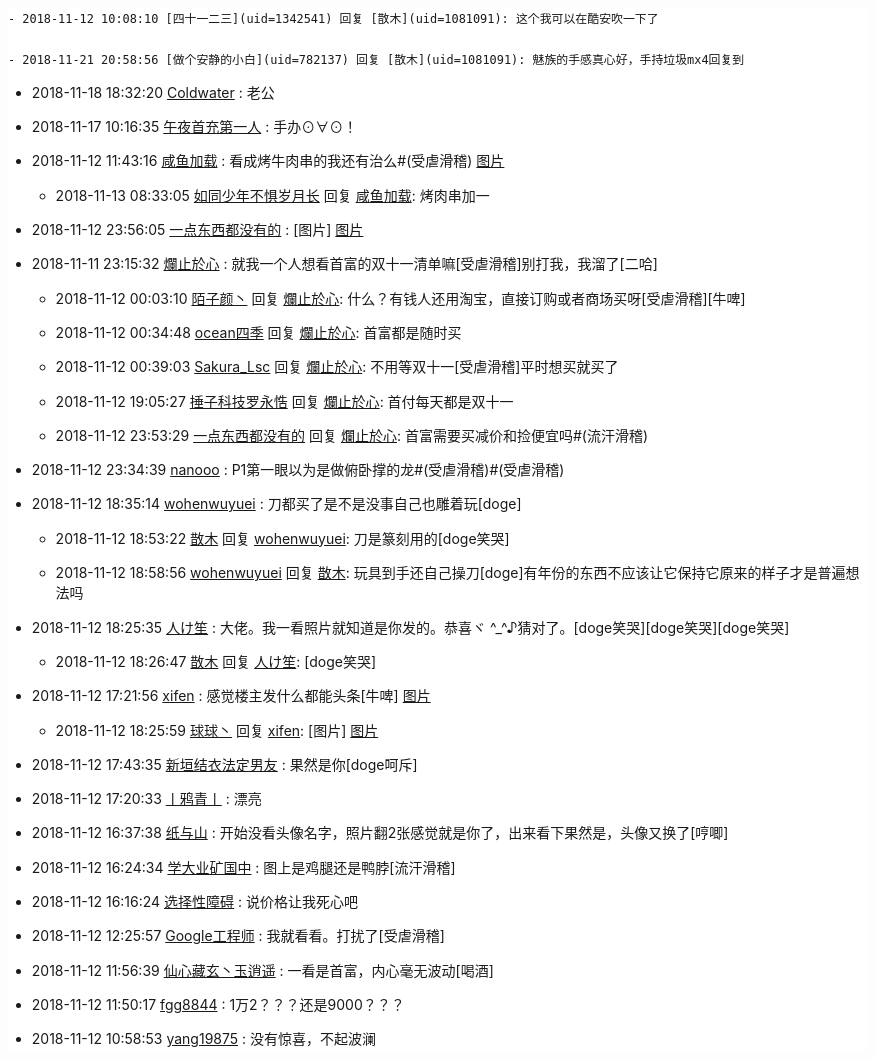     - 2018-11-12 10:08:10 [四十一二三](uid=1342541) 回复 [㪚木](uid=1081091): 这个我可以在酷安吹一下了 

    - 2018-11-21 20:58:56 [做个安静的小白](uid=782137) 回复 [㪚木](uid=1081091): 魅族的手感真心好，手持垃圾mx4回复到 

- 2018-11-18 18:32:20 [Coldwater](uid=647345) : 老公 

- 2018-11-17 10:16:35 [午夜首充第一人](uid=1922777) : 手办⊙∀⊙！ 

- 2018-11-12 11:43:16 [咸鱼加载](uid=1794979) : 看成烤牛肉串的我还有治么#(受虐滑稽) [图片](http://image.coolapk.com/feed/2018/1112/11/1794979_1541994194_5642@1618x1078.jpg)

    - 2018-11-13 08:33:05 [如同少年不惧岁月长](uid=512114) 回复 [咸鱼加载](uid=1794979): 烤肉串加一 

- 2018-11-12 23:56:05 [一点东西都没有的](uid=1506525) : [图片] [图片](http://image.coolapk.com/feed/2018/1112/23/1506525_1542038162_945@190x288.gif)

- 2018-11-11 23:15:32 [爛止於心](uid=1059710) : 就我一个人想看首富的双十一清单嘛[受虐滑稽]别打我，我溜了[二哈] 

    - 2018-11-12 00:03:10 [陌子颜丶](uid=781449) 回复 [爛止於心](uid=1059710): 什么？有钱人还用淘宝，直接订购或者商场买呀[受虐滑稽][牛啤] 

    - 2018-11-12 00:34:48 [ocean四季](uid=866548) 回复 [爛止於心](uid=1059710): 首富都是随时买 

    - 2018-11-12 00:39:03 [Sakura_Lsc](uid=1850517) 回复 [爛止於心](uid=1059710): 不用等双十一[受虐滑稽]平时想买就买了 

    - 2018-11-12 19:05:27 [捶子科技罗永悎](uid=1166179) 回复 [爛止於心](uid=1059710): 首付每天都是双十一 

    - 2018-11-12 23:53:29 [一点东西都没有的](uid=1506525) 回复 [爛止於心](uid=1059710): 首富需要买减价和捡便宜吗#(流汗滑稽) 

- 2018-11-12 23:34:39 [nanooo](uid=1618475) : P1第一眼以为是做俯卧撑的龙#(受虐滑稽)#(受虐滑稽) 

- 2018-11-12 18:35:14 [wohenwuyuei](uid=1096665) : 刀都买了是不是没事自己也雕着玩[doge] 

    - 2018-11-12 18:53:22 [㪚木](uid=1081091) 回复 [wohenwuyuei](uid=1096665): 刀是篆刻用的[doge笑哭] 

    - 2018-11-12 18:58:56 [wohenwuyuei](uid=1096665) 回复 [㪚木](uid=1081091): 玩具到手还自己操刀[doge]有年份的东西不应该让它保持它原来的样子才是普遍想法吗 

- 2018-11-12 18:25:35 [人け笙](uid=810462) : 大佬。我一看照片就知道是你发的。恭喜ヾ ^_^♪猜对了。[doge笑哭][doge笑哭][doge笑哭] 

    - 2018-11-12 18:26:47 [㪚木](uid=1081091) 回复 [人け笙](uid=810462): [doge笑哭] 

- 2018-11-12 17:21:56 [xifen](uid=483663) : 感觉楼主发什么都能头条[牛啤] [图片](http://image.coolapk.com/feed/2018/1112/17/483663_1542014515_3228@1125x1033.jpg)

    - 2018-11-12 18:25:59 [球球丶](uid=1524399) 回复 [xifen](uid=483663): [图片] [图片](http://image.coolapk.com/feed/2018/1112/18/1524399_1542018357_8031@644x484.jpg)

- 2018-11-12 17:43:35 [新垣结衣法定男友](uid=1178500) : 果然是你[doge呵斥] 

- 2018-11-12 17:20:33 [丨鸦青丨](uid=1687195) : 漂亮 

- 2018-11-12 16:37:38 [纸与山](uid=663424) : 开始没看头像名字，照片翻2张感觉就是你了，出来看下果然是，头像又换了[哼唧] 

- 2018-11-12 16:24:34 [学大业矿国中](uid=475516) : 图上是鸡腿还是鸭脖[流汗滑稽] 

- 2018-11-12 16:16:24 [选择性障碍](uid=2048483) : 说价格让我死心吧 

- 2018-11-12 12:25:57 [Google工程师](uid=893876) : 我就看看。打扰了[受虐滑稽] 

- 2018-11-12 11:56:39 [仙心藏玄丶玉逍遥](uid=855302) : 一看是首富，内心毫无波动[喝酒] 

- 2018-11-12 11:50:17 [fgg8844](uid=37918) : 1万2？？？还是9000？？？ 

- 2018-11-12 10:58:53 [yang19875](uid=1093873) : 没有惊喜，不起波澜 

